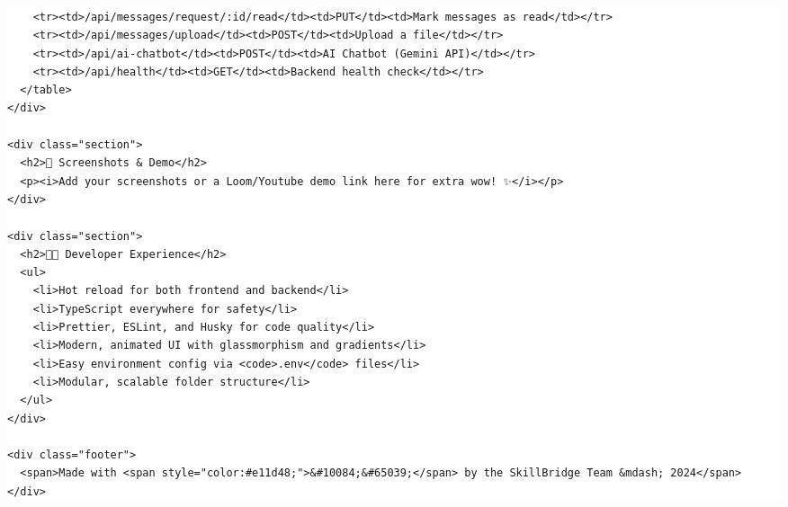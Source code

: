         <tr><td>/api/messages/request/:id/read</td><td>PUT</td><td>Mark messages as read</td></tr>
        <tr><td>/api/messages/upload</td><td>POST</td><td>Upload a file</td></tr>
        <tr><td>/api/ai-chatbot</td><td>POST</td><td>AI Chatbot (Gemini API)</td></tr>
        <tr><td>/api/health</td><td>GET</td><td>Backend health check</td></tr>
      </table>
    </div>

    <div class="section">
      <h2>🎨 Screenshots & Demo</h2>
      <p><i>Add your screenshots or a Loom/Youtube demo link here for extra wow! ✨</i></p>
    </div>

    <div class="section">
      <h2>👨‍💻 Developer Experience</h2>
      <ul>
        <li>Hot reload for both frontend and backend</li>
        <li>TypeScript everywhere for safety</li>
        <li>Prettier, ESLint, and Husky for code quality</li>
        <li>Modern, animated UI with glassmorphism and gradients</li>
        <li>Easy environment config via <code>.env</code> files</li>
        <li>Modular, scalable folder structure</li>
      </ul>
    </div>

    <div class="footer">
      <span>Made with <span style="color:#e11d48;">&#10084;&#65039;</span> by the SkillBridge Team &mdash; 2024</span>
    </div>
  </div>
</body>
</html>
